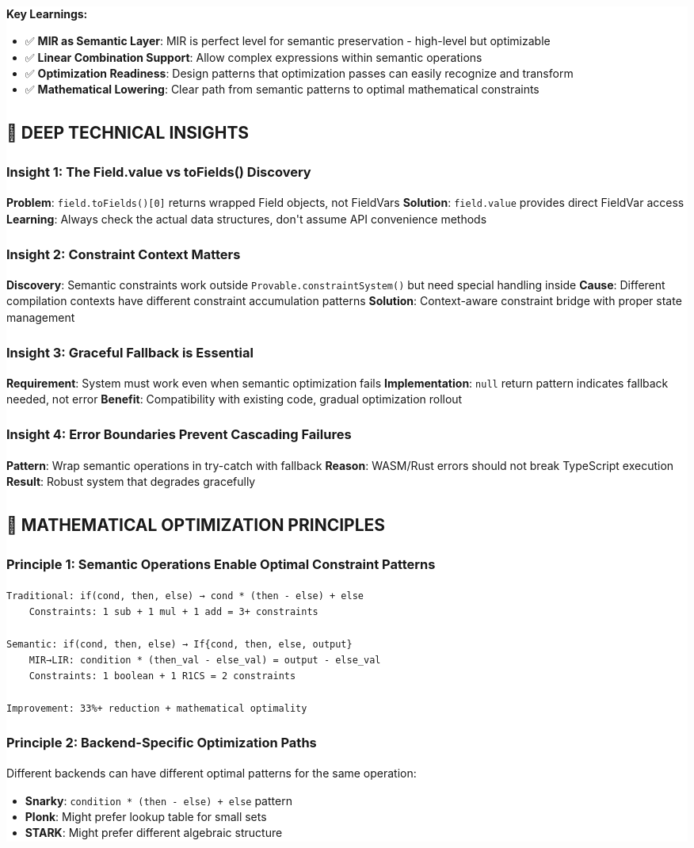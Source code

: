 **Key Learnings:**
- ✅ **MIR as Semantic Layer**: MIR is perfect level for semantic preservation - high-level but optimizable
- ✅ **Linear Combination Support**: Allow complex expressions within semantic operations
- ✅ **Optimization Readiness**: Design patterns that optimization passes can easily recognize and transform
- ✅ **Mathematical Lowering**: Clear path from semantic patterns to optimal mathematical constraints

## 🔬 DEEP TECHNICAL INSIGHTS

### **Insight 1: The Field.value vs toFields() Discovery**
**Problem**: `field.toFields()[0]` returns wrapped Field objects, not FieldVars
**Solution**: `field.value` provides direct FieldVar access
**Learning**: Always check the actual data structures, don't assume API convenience methods

### **Insight 2: Constraint Context Matters**
**Discovery**: Semantic constraints work outside `Provable.constraintSystem()` but need special handling inside
**Cause**: Different compilation contexts have different constraint accumulation patterns
**Solution**: Context-aware constraint bridge with proper state management

### **Insight 3: Graceful Fallback is Essential**
**Requirement**: System must work even when semantic optimization fails
**Implementation**: `null` return pattern indicates fallback needed, not error
**Benefit**: Compatibility with existing code, gradual optimization rollout

### **Insight 4: Error Boundaries Prevent Cascading Failures**
**Pattern**: Wrap semantic operations in try-catch with fallback
**Reason**: WASM/Rust errors should not break TypeScript execution
**Result**: Robust system that degrades gracefully

## 🎯 MATHEMATICAL OPTIMIZATION PRINCIPLES

### **Principle 1: Semantic Operations Enable Optimal Constraint Patterns**
```
Traditional: if(cond, then, else) → cond * (then - else) + else
    Constraints: 1 sub + 1 mul + 1 add = 3+ constraints

Semantic: if(cond, then, else) → If{cond, then, else, output}
    MIR→LIR: condition * (then_val - else_val) = output - else_val
    Constraints: 1 boolean + 1 R1CS = 2 constraints
    
Improvement: 33%+ reduction + mathematical optimality
```

### **Principle 2: Backend-Specific Optimization Paths**
Different backends can have different optimal patterns for the same operation:
- **Snarky**: `condition * (then - else) + else` pattern
- **Plonk**: Might prefer lookup table for small sets
- **STARK**: Might prefer different algebraic structure
